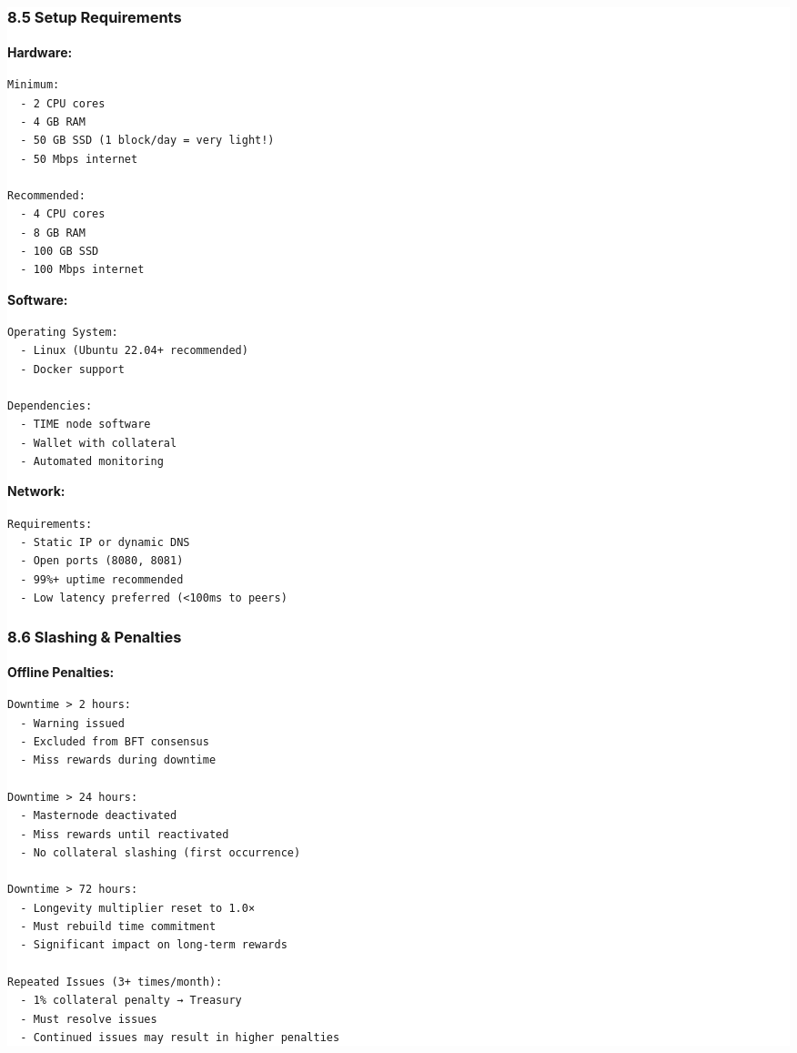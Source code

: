 ### 8.5 Setup Requirements

**Hardware:**

```
Minimum:
  - 2 CPU cores
  - 4 GB RAM
  - 50 GB SSD (1 block/day = very light!)
  - 50 Mbps internet

Recommended:
  - 4 CPU cores
  - 8 GB RAM
  - 100 GB SSD
  - 100 Mbps internet
```

**Software:**

```
Operating System:
  - Linux (Ubuntu 22.04+ recommended)
  - Docker support

Dependencies:
  - TIME node software
  - Wallet with collateral
  - Automated monitoring
```

**Network:**

```
Requirements:
  - Static IP or dynamic DNS
  - Open ports (8080, 8081)
  - 99%+ uptime recommended
  - Low latency preferred (<100ms to peers)
```

### 8.6 Slashing & Penalties

**Offline Penalties:**

```
Downtime > 2 hours:
  - Warning issued
  - Excluded from BFT consensus
  - Miss rewards during downtime

Downtime > 24 hours:
  - Masternode deactivated
  - Miss rewards until reactivated
  - No collateral slashing (first occurrence)

Downtime > 72 hours:
  - Longevity multiplier reset to 1.0×
  - Must rebuild time commitment
  - Significant impact on long-term rewards

Repeated Issues (3+ times/month):
  - 1% collateral penalty → Treasury
  - Must resolve issues
  - Continued issues may result in higher penalties
```
